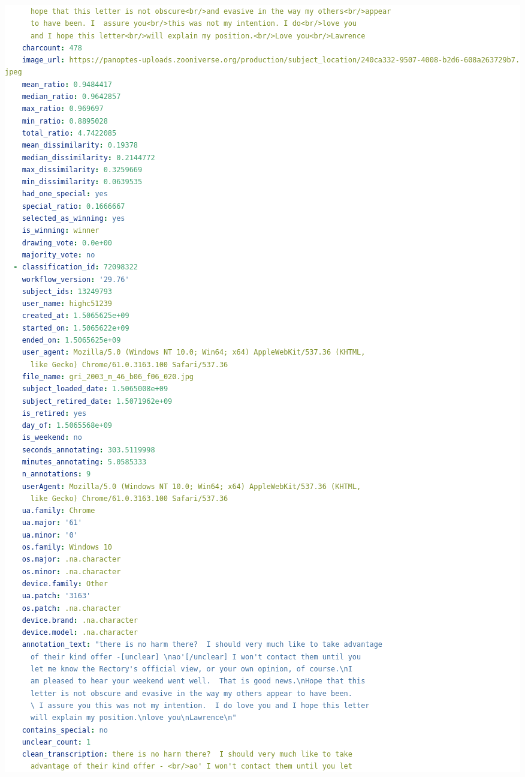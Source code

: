 ```yaml
      hope that this letter is not obscure<br/>and evasive in the way my others<br/>appear
      to have been. I  assure you<br/>this was not my intention. I do<br/>love you
      and I hope this letter<br/>will explain my position.<br/>Love you<br/>Lawrence
    charcount: 478
    image_url: https://panoptes-uploads.zooniverse.org/production/subject_location/240ca332-9507-4008-b2d6-608a263729b7.jpeg
    mean_ratio: 0.9484417
    median_ratio: 0.9642857
    max_ratio: 0.969697
    min_ratio: 0.8895028
    total_ratio: 4.7422085
    mean_dissimilarity: 0.19378
    median_dissimilarity: 0.2144772
    max_dissimilarity: 0.3259669
    min_dissimilarity: 0.0639535
    had_one_special: yes
    special_ratio: 0.1666667
    selected_as_winning: yes
    is_winning: winner
    drawing_vote: 0.0e+00
    majority_vote: no
  - classification_id: 72098322
    workflow_version: '29.76'
    subject_ids: 13249793
    user_name: highc51239
    created_at: 1.5065625e+09
    started_on: 1.5065622e+09
    ended_on: 1.5065625e+09
    user_agent: Mozilla/5.0 (Windows NT 10.0; Win64; x64) AppleWebKit/537.36 (KHTML,
      like Gecko) Chrome/61.0.3163.100 Safari/537.36
    file_name: gri_2003_m_46_b06_f06_020.jpg
    subject_loaded_date: 1.5065008e+09
    subject_retired_date: 1.5071962e+09
    is_retired: yes
    day_of: 1.5065568e+09
    is_weekend: no
    seconds_annotating: 303.5119998
    minutes_annotating: 5.0585333
    n_annotations: 9
    userAgent: Mozilla/5.0 (Windows NT 10.0; Win64; x64) AppleWebKit/537.36 (KHTML,
      like Gecko) Chrome/61.0.3163.100 Safari/537.36
    ua.family: Chrome
    ua.major: '61'
    ua.minor: '0'
    os.family: Windows 10
    os.major: .na.character
    os.minor: .na.character
    device.family: Other
    ua.patch: '3163'
    os.patch: .na.character
    device.brand: .na.character
    device.model: .na.character
    annotation_text: "there is no harm there?  I should very much like to take advantage
      of their kind offer -[unclear] \nao'[/unclear] I won't contact them until you
      let me know the Rectory's official view, or your own opinion, of course.\nI
      am pleased to hear your weekend went well.  That is good news.\nHope that this
      letter is not obscure and evasive in the way my others appear to have been.
      \ I assure you this was not my intention.  I do love you and I hope this letter
      will explain my position.\nlove you\nLawrence\n"
    contains_special: no
    unclear_count: 1
    clean_transcription: there is no harm there?  I should very much like to take
      advantage of their kind offer - <br/>ao' I won't contact them until you let
```